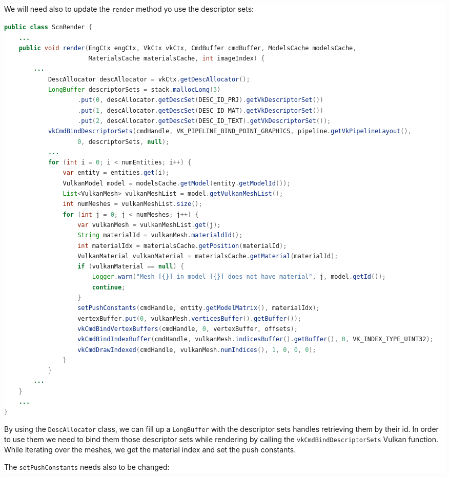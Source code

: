 We will need also to update the `render` method yo use the descriptor sets:

```java
public class ScnRender {
    ...
    public void render(EngCtx engCtx, VkCtx vkCtx, CmdBuffer cmdBuffer, ModelsCache modelsCache,
                       MaterialsCache materialsCache, int imageIndex) {
        ...
            DescAllocator descAllocator = vkCtx.getDescAllocator();
            LongBuffer descriptorSets = stack.mallocLong(3)
                    .put(0, descAllocator.getDescSet(DESC_ID_PRJ).getVkDescriptorSet())
                    .put(1, descAllocator.getDescSet(DESC_ID_MAT).getVkDescriptorSet())
                    .put(2, descAllocator.getDescSet(DESC_ID_TEXT).getVkDescriptorSet());
            vkCmdBindDescriptorSets(cmdHandle, VK_PIPELINE_BIND_POINT_GRAPHICS, pipeline.getVkPipelineLayout(),
                    0, descriptorSets, null);
            ...
            for (int i = 0; i < numEntities; i++) {
                var entity = entities.get(i);
                VulkanModel model = modelsCache.getModel(entity.getModelId());
                List<VulkanMesh> vulkanMeshList = model.getVulkanMeshList();
                int numMeshes = vulkanMeshList.size();
                for (int j = 0; j < numMeshes; j++) {
                    var vulkanMesh = vulkanMeshList.get(j);
                    String materialId = vulkanMesh.materialdId();
                    int materialIdx = materialsCache.getPosition(materialId);
                    VulkanMaterial vulkanMaterial = materialsCache.getMaterial(materialId);
                    if (vulkanMaterial == null) {
                        Logger.warn("Mesh [{}] in model [{}] does not have material", j, model.getId());
                        continue;
                    }
                    setPushConstants(cmdHandle, entity.getModelMatrix(), materialIdx);
                    vertexBuffer.put(0, vulkanMesh.verticesBuffer().getBuffer());
                    vkCmdBindVertexBuffers(cmdHandle, 0, vertexBuffer, offsets);
                    vkCmdBindIndexBuffer(cmdHandle, vulkanMesh.indicesBuffer().getBuffer(), 0, VK_INDEX_TYPE_UINT32);
                    vkCmdDrawIndexed(cmdHandle, vulkanMesh.numIndices(), 1, 0, 0, 0);
                }
            }
        ...
    }
    ...
}
```

By using the `DescAllocator` class, we can fill up a `LongBuffer` with the descriptor sets handles retrieving them by their id. In
order to use them we need to bind them those descriptor sets while rendering by calling the `vkCmdBindDescriptorSets` Vulkan function.
While iterating over the meshes, we get the material index and set the push constants.

The `setPushConstants` needs also to be changed:
